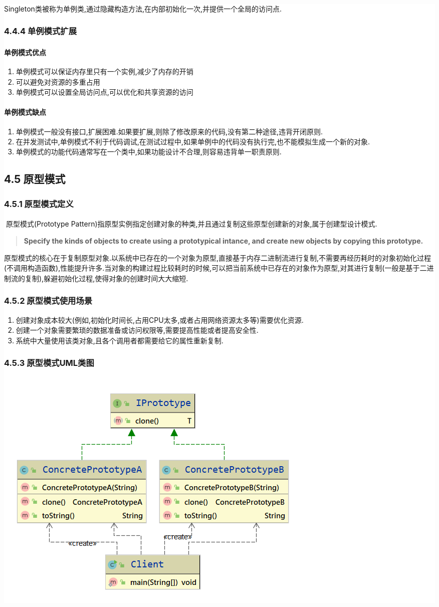 Singleton类被称为单例类,通过隐藏构造方法,在内部初始化一次,并提供一个全局的访问点.

### 4.4.4 单例模式扩展

#### 单例模式优点

1. 单例模式可以保证内存里只有一个实例,减少了内存的开销
2. 可以避免对资源的多重占用
3. 单例模式可以设置全局访问点,可以优化和共享资源的访问

#### 单例模式缺点

1. 单例模式一般没有接口,扩展困难.如果要扩展,则除了修改原来的代码,没有第二种途径,违背开闭原则.
2. 在并发测试中,单例模式不利于代码调试,在测试过程中,如果单例中的代码没有执行完,也不能模拟生成一个新的对象.
3. 单例模式的功能代码通常写在一个类中,如果功能设计不合理,则容易违背单一职责原则.



## 4.5 原型模式

### 4.5.1 原型模式定义

​	原型模式(Prototype Pattern)指原型实例指定创建对象的种类,并且通过复制这些原型创建新的对象,属于创建型设计模式.

> **Specify the kinds of objects to create using a prototypical intance, and create new objects by copying this prototype.**

​	原型模式的核心在于复制原型对象.以系统中已存在的一个对象为原型,直接基于内存二进制流进行复制,不需要再经历耗时的对象初始化过程(不调用构造函数),性能提升许多.当对象的构建过程比较耗时的时候,可以把当前系统中已存在的对象作为原型,对其进行复制(一般是基于二进制流的复制),躲避初始化过程,使得对象的创建时间大大缩短.

### 4.5.2 原型模式使用场景

1. 创建对象成本较大(例如,初始化时间长,占用CPU太多,或者占用网络资源太多等)需要优化资源.
2. 创建一个对象需要繁琐的数据准备或访问权限等,需要提高性能或者提高安全性.
3. 系统中大量使用该类对象,且各个调用者都需要给它的属性重新复制.

### 4.5.3 原型模式UML类图

![1645271257713](images/proptotype.png)
